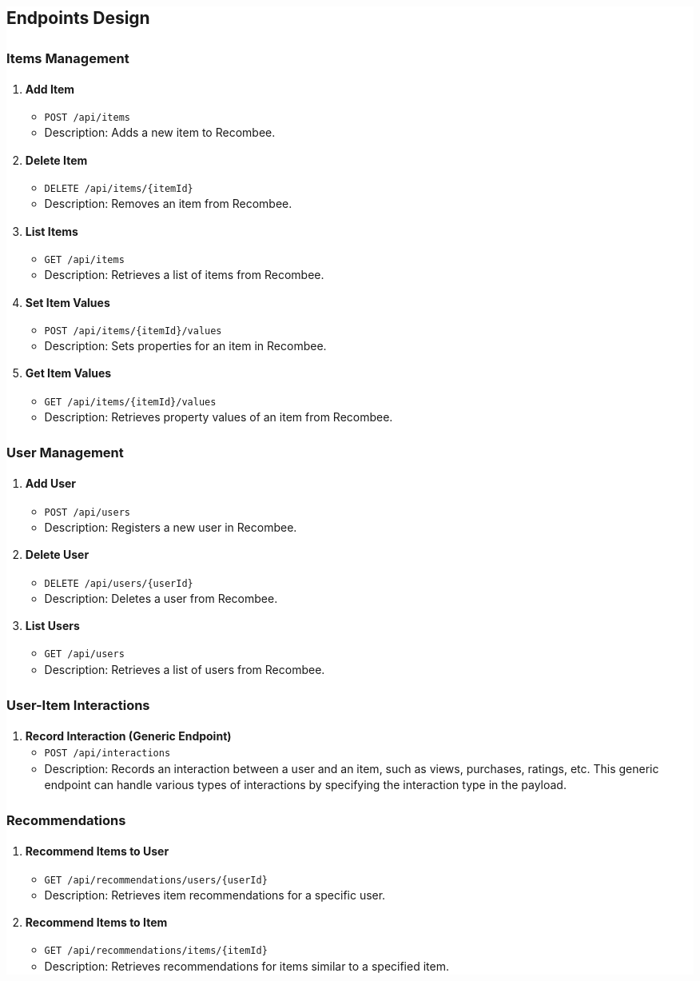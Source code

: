 ## Endpoints Design

### Items Management

1. **Add Item**
   - `POST /api/items`
   - Description: Adds a new item to Recombee.

2. **Delete Item**
   - `DELETE /api/items/{itemId}`
   - Description: Removes an item from Recombee.

3. **List Items**
   - `GET /api/items`
   - Description: Retrieves a list of items from Recombee.

4. **Set Item Values**
   - `POST /api/items/{itemId}/values`
   - Description: Sets properties for an item in Recombee.

5. **Get Item Values**
   - `GET /api/items/{itemId}/values`
   - Description: Retrieves property values of an item from Recombee.

### User Management

1. **Add User**
   - `POST /api/users`
   - Description: Registers a new user in Recombee.

2. **Delete User**
   - `DELETE /api/users/{userId}`
   - Description: Deletes a user from Recombee.

3. **List Users**
   - `GET /api/users`
   - Description: Retrieves a list of users from Recombee.

### User-Item Interactions

1. **Record Interaction (Generic Endpoint)**
   - `POST /api/interactions`
   - Description: Records an interaction between a user and an item, such as views, purchases, ratings, etc. This generic endpoint can handle various types of interactions by specifying the interaction type in the payload.

### Recommendations

1. **Recommend Items to User**
   - `GET /api/recommendations/users/{userId}`
   - Description: Retrieves item recommendations for a specific user.

2. **Recommend Items to Item**
   - `GET /api/recommendations/items/{itemId}`
   - Description: Retrieves recommendations for items similar to a specified item.

